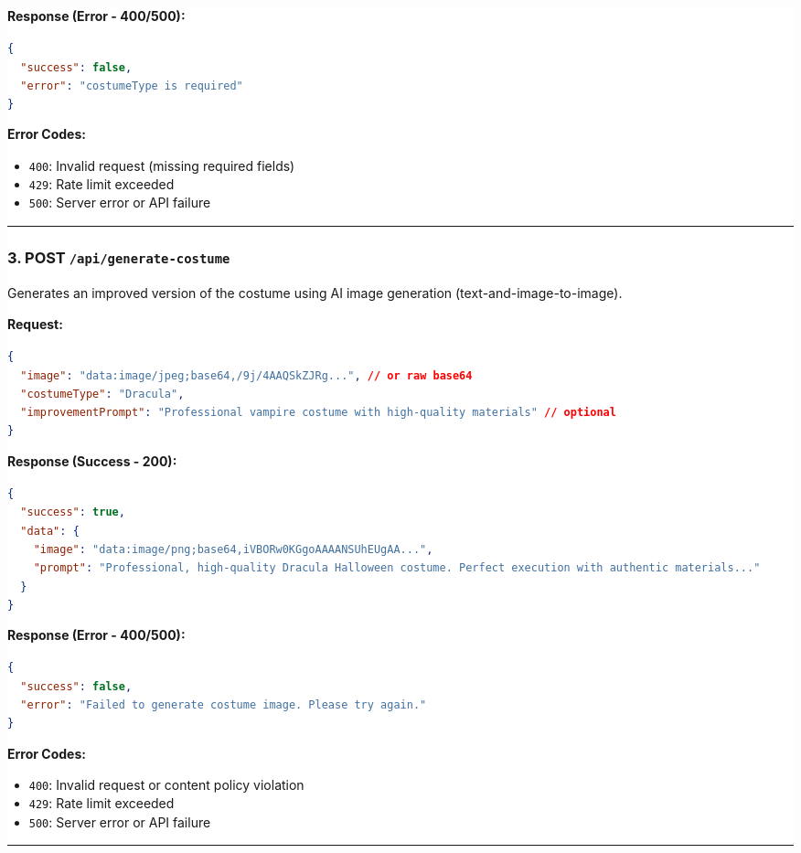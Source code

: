**Response (Error - 400/500):**

```json
{
  "success": false,
  "error": "costumeType is required"
}
```

**Error Codes:**
- `400`: Invalid request (missing required fields)
- `429`: Rate limit exceeded
- `500`: Server error or API failure

---

### 3. POST `/api/generate-costume`

Generates an improved version of the costume using AI image generation (text-and-image-to-image).

**Request:**

```json
{
  "image": "data:image/jpeg;base64,/9j/4AAQSkZJRg...", // or raw base64
  "costumeType": "Dracula",
  "improvementPrompt": "Professional vampire costume with high-quality materials" // optional
}
```

**Response (Success - 200):**

```json
{
  "success": true,
  "data": {
    "image": "data:image/png;base64,iVBORw0KGgoAAAANSUhEUgAA...",
    "prompt": "Professional, high-quality Dracula Halloween costume. Perfect execution with authentic materials..."
  }
}
```

**Response (Error - 400/500):**

```json
{
  "success": false,
  "error": "Failed to generate costume image. Please try again."
}
```

**Error Codes:**
- `400`: Invalid request or content policy violation
- `429`: Rate limit exceeded
- `500`: Server error or API failure

---

